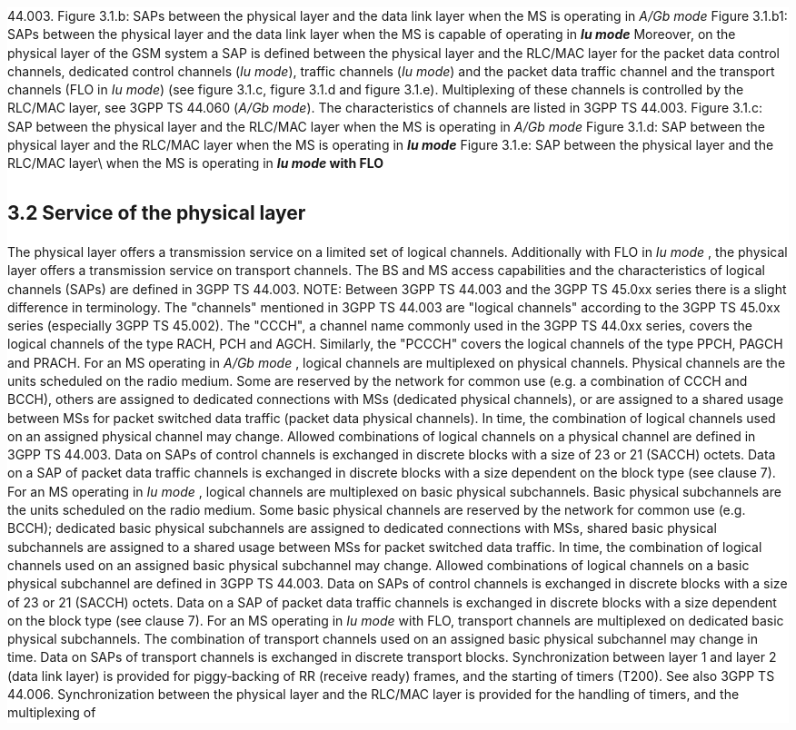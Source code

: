 44.003.
Figure 3.1.b: SAPs between the physical layer and the data link layer when the
MS is operating in _A/Gb mode_
Figure 3.1.b1: SAPs between the physical layer and the data link layer when
the MS is capable of operating in **_Iu mode_**
Moreover, on the physical layer of the GSM system a SAP is defined between the
physical layer and the RLC/MAC layer for the packet data control channels,
dedicated control channels (_Iu mode_), traffic channels (_Iu mode_) and the
packet data traffic channel and the transport channels (FLO in _Iu mode_) (see
figure 3.1.c, figure 3.1.d and figure 3.1.e). Multiplexing of these channels
is controlled by the RLC/MAC layer, see 3GPP TS 44.060 (_A/Gb mode_). The
characteristics of channels are listed in 3GPP TS 44.003.
Figure 3.1.c: SAP between the physical layer and the RLC/MAC layer when the MS
is operating in _A/Gb mode_
Figure 3.1.d: SAP between the physical layer and the RLC/MAC layer when the MS
is operating in **_Iu mode_**
Figure 3.1.e: SAP between the physical layer and the RLC/MAC layer\ when the
MS is operating in **_Iu mode_ with FLO**
## 3.2 Service of the physical layer
The physical layer offers a transmission service on a limited set of logical
channels. Additionally with FLO in _Iu mode_ , the physical layer offers a
transmission service on transport channels. The BS and MS access capabilities
and the characteristics of logical channels (SAPs) are defined in 3GPP TS
44.003.
NOTE: Between 3GPP TS 44.003 and the 3GPP TS 45.0xx series there is a slight
difference in terminology. The \"channels\" mentioned in 3GPP TS 44.003 are
\"logical channels\" according to the 3GPP TS 45.0xx series (especially 3GPP
TS 45.002). The \"CCCH\", a channel name commonly used in the 3GPP TS 44.0xx
series, covers the logical channels of the type RACH, PCH and AGCH. Similarly,
the "PCCCH" covers the logical channels of the type PPCH, PAGCH and PRACH.
For an MS operating in _A/Gb mode_ , logical channels are multiplexed on
physical channels. Physical channels are the units scheduled on the radio
medium. Some are reserved by the network for common use (e.g. a combination of
CCCH and BCCH), others are assigned to dedicated connections with MSs
(dedicated physical channels), or are assigned to a shared usage between MSs
for packet switched data traffic (packet data physical channels). In time, the
combination of logical channels used on an assigned physical channel may
change. Allowed combinations of logical channels on a physical channel are
defined in 3GPP TS 44.003. Data on SAPs of control channels is exchanged in
discrete blocks with a size of 23 or 21 (SACCH) octets. Data on a SAP of
packet data traffic channels is exchanged in discrete blocks with a size
dependent on the block type (see clause 7).
For an MS operating in _Iu mode_ , logical channels are multiplexed on basic
physical subchannels. Basic physical subchannels are the units scheduled on
the radio medium. Some basic physical channels are reserved by the network for
common use (e.g. BCCH); dedicated basic physical subchannels are assigned to
dedicated connections with MSs, shared basic physical subchannels are assigned
to a shared usage between MSs for packet switched data traffic. In time, the
combination of logical channels used on an assigned basic physical subchannel
may change. Allowed combinations of logical channels on a basic physical
subchannel are defined in 3GPP TS 44.003. Data on SAPs of control channels is
exchanged in discrete blocks with a size of 23 or 21 (SACCH) octets. Data on a
SAP of packet data traffic channels is exchanged in discrete blocks with a
size dependent on the block type (see clause 7).
For an MS operating in _Iu mode_ with FLO, transport channels are multiplexed
on dedicated basic physical subchannels. The combination of transport channels
used on an assigned basic physical subchannel may change in time. Data on SAPs
of transport channels is exchanged in discrete transport blocks.
Synchronization between layer 1 and layer 2 (data link layer) is provided for
piggy‑backing of RR (receive ready) frames, and the starting of timers (T200).
See also 3GPP TS 44.006. Synchronization between the physical layer and the
RLC/MAC layer is provided for the handling of timers, and the multiplexing of